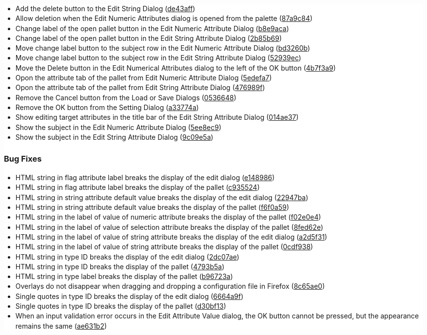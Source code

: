 * Add the delete button to the Edit String Dialog ([de43aff](https://github.com/pubannotation/textae/commit/de43affb2ed5a5e1ce803abed35edb03355006a5))
* Allow deletion when the Edit Numeric Attributes dialog is opened from the palette ([87a9c84](https://github.com/pubannotation/textae/commit/87a9c847b94fd6350e61ecc8b49c8ff29d9bca79))
* Change label of the open pallet button in the Edit Numeric Attribute Dialog ([b8e9aca](https://github.com/pubannotation/textae/commit/b8e9acab9cbcc5d6bf9c60327ecf1e34cce09ef1))
* Change label of the open pallet button in the Edit String Attribute Dialog ([2b85b69](https://github.com/pubannotation/textae/commit/2b85b6981b54851c202b46c23cfae6d051b2cbea))
* Move change label button to the subject row in the Edit Numeric Attribute Dialog ([bd3260b](https://github.com/pubannotation/textae/commit/bd3260b870787c1479cc69546c4814b5690a1ebb))
* Move change label button to the subject row in the Edit String Attribute Dialog ([52939ec](https://github.com/pubannotation/textae/commit/52939ec1b211b4a46b1715643f0e31958820c441))
* Move the Delete button in the Edit Numerical Attributes dialog to the left of the OK button ([4b7f3a9](https://github.com/pubannotation/textae/commit/4b7f3a95ce2130ee52e5c808aeef8b00b00ce7bb))
* Opon the attribute tab of the pallet from Edit Numeric Attribute Dialog ([5edefa7](https://github.com/pubannotation/textae/commit/5edefa70b3eafa7ae5200fab57010d92783fa220))
* Opon the attribute tab of the pallet from Edit String Attribute Dialog ([476989f](https://github.com/pubannotation/textae/commit/476989fd876ebe933314be0b8221004bf5f1f540))
* Remove the Cancel button from the Load or Save Dialogs ([0536648](https://github.com/pubannotation/textae/commit/0536648c8bd0d152e99be0c719b52646d0b97a0b))
* Remove the OK button from the Setting Dialog ([a33774a](https://github.com/pubannotation/textae/commit/a33774a775b4619a80ef1fcf81290c3b6c782670))
* Show editing target attributes in the title bar of the Edit String Attribute Dialog ([014ae37](https://github.com/pubannotation/textae/commit/014ae3780b9a5d95bd8ddb76e097fa7f10005f53))
* Show the subject in the Edit Numeric Attribute Dialog ([5ee8ec9](https://github.com/pubannotation/textae/commit/5ee8ec98b69f19ececa77441b9b129a3721fa153))
* Show the subject in the Edit String Attribute Dialog ([9c09e5a](https://github.com/pubannotation/textae/commit/9c09e5aa13df1167e9134e801329fa508309feed))


### Bug Fixes

* HTML string in flag attribute label breaks the display of the edit dialog ([e148986](https://github.com/pubannotation/textae/commit/e14898688df07fefa2026ad39d3b9aec9395d57c))
* HTML string in flag attribute label breaks the display of the pallet ([c935524](https://github.com/pubannotation/textae/commit/c935524a651868706aec309678a50f052cd287a6))
* HTML string in string attribute default value breaks the display of the edit dialog ([22947ba](https://github.com/pubannotation/textae/commit/22947baffb09da6bf7c517691959b72ed859533b))
* HTML string in string attribute default value breaks the display of the pallet ([f6f0a59](https://github.com/pubannotation/textae/commit/f6f0a591a6737e518699e96c4e2322b51b6f8356))
* HTML string in the label of value of numeric attribute breaks the display of the pallet ([f02e0e4](https://github.com/pubannotation/textae/commit/f02e0e4f3520a3536b39be3d021e81277849bff7))
* HTML string in the label of value of selection attribute breaks the display of the pallet ([8fed62e](https://github.com/pubannotation/textae/commit/8fed62eb55fa1312a74aed7e0dc5771040d4f1e8))
* HTML string in the label of value of string attribute breaks the display of the edit dialog ([a2d5f31](https://github.com/pubannotation/textae/commit/a2d5f319316b542e2c6c74b27fd9bbd327fa4d8a))
* HTML string in the label of value of string attribute breaks the display of the pallet ([0cdf938](https://github.com/pubannotation/textae/commit/0cdf938c74dc9766a8c266fc9c0d6022c630fa1b))
* HTML string in type ID breaks the display of the edit dialog ([2dc07ae](https://github.com/pubannotation/textae/commit/2dc07aecbab9f202af2b12a5a16d386fd3896b7c))
* HTML string in type ID breaks the display of the pallet ([4793b5a](https://github.com/pubannotation/textae/commit/4793b5a17f74cc940162574f55825ab8e1969649))
* HTML string in type label breaks the display of the pallet ([b96723a](https://github.com/pubannotation/textae/commit/b96723a9d14670fa82592cf0c794b55916d0312a))
* Overlays do not disappear when dragging and dropping a configuration file in Firefox ([8c65ae0](https://github.com/pubannotation/textae/commit/8c65ae0f38cef968f59d2506399c3d7422ef38ed))
* Single quotes in type ID breaks the display of the edit dialog ([6664a9f](https://github.com/pubannotation/textae/commit/6664a9f9ee4ac96fc9d6357a61028aa264f4df7d))
* Single quotes in type ID breaks the display of the pallet ([d30bf13](https://github.com/pubannotation/textae/commit/d30bf13f1b92498dd0beb75ec7f8ece1de6482a1))
* When an input validation error occurs in the Edit Attribute Value dialog, the OK button cannot be pressed, but the appearance remains the same ([ae631b2](https://github.com/pubannotation/textae/commit/ae631b26e3b976ac9cc046981634e36c27cfe815))
